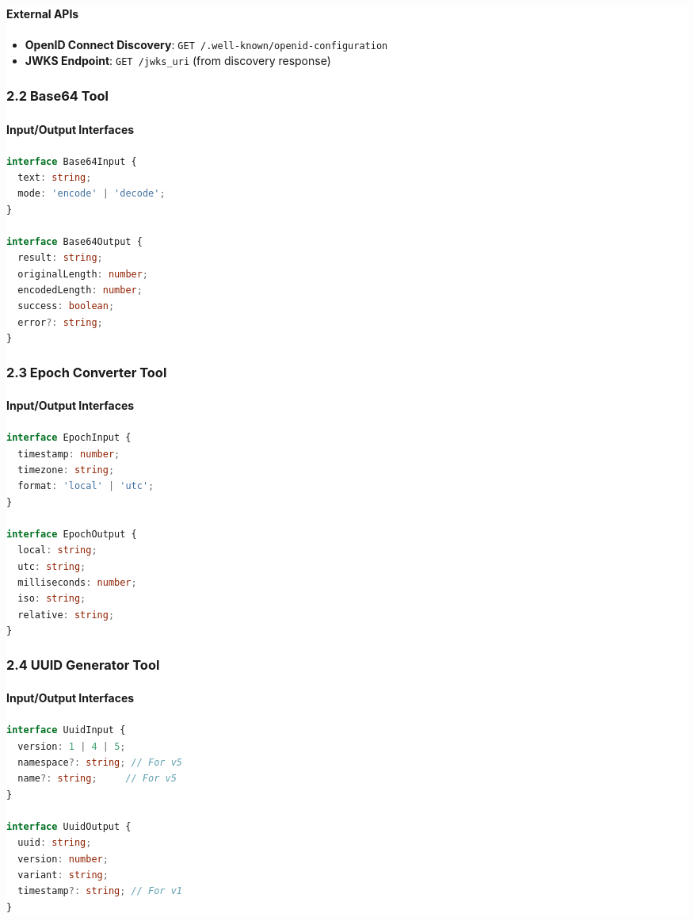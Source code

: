 #### External APIs
- **OpenID Connect Discovery**: `GET /.well-known/openid-configuration`
- **JWKS Endpoint**: `GET /jwks_uri` (from discovery response)

### 2.2 Base64 Tool

#### Input/Output Interfaces
```typescript
interface Base64Input {
  text: string;
  mode: 'encode' | 'decode';
}

interface Base64Output {
  result: string;
  originalLength: number;
  encodedLength: number;
  success: boolean;
  error?: string;
}
```

### 2.3 Epoch Converter Tool

#### Input/Output Interfaces
```typescript
interface EpochInput {
  timestamp: number;
  timezone: string;
  format: 'local' | 'utc';
}

interface EpochOutput {
  local: string;
  utc: string;
  milliseconds: number;
  iso: string;
  relative: string;
}
```

### 2.4 UUID Generator Tool

#### Input/Output Interfaces
```typescript
interface UuidInput {
  version: 1 | 4 | 5;
  namespace?: string; // For v5
  name?: string;     // For v5
}

interface UuidOutput {
  uuid: string;
  version: number;
  variant: string;
  timestamp?: string; // For v1
}
```
